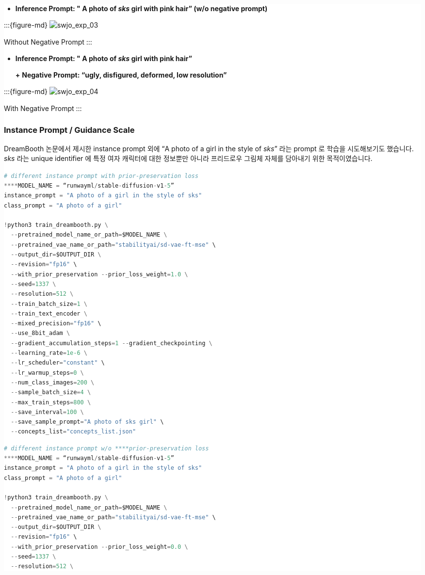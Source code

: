 - **Inference Prompt: " A photo of *sks* girl with pink hair” (w/o negative prompt)**
    
:::{figure-md} 
<img src="../../pics/swjo_exp/swjo_exp_03.png" alt="swjo_exp_03" class="bg-primary mb-1" width="700px">

Without Negative Prompt
:::

- **Inference Prompt: " A photo of *sks* girl with pink hair”**
    
    **+** **Negative Prompt: “ugly, disfigured, deformed, low resolution”**
    
:::{figure-md} 
<img src="../../pics/swjo_exp/swjo_exp_04.png" alt="swjo_exp_04" class="bg-primary mb-1" width="700px">

With Negative Prompt
:::
    
### Instance Prompt / Guidance Scale

DreamBooth 논문에서 제시한 instance prompt 외에 “A photo of a girl in the style of *sks*” 라는 prompt 로 학습을 시도해보기도 했습니다. *sks* 라는 unique identifier 에 특정 여자 캐릭터에 대한 정보뿐만 아니라 프리드로우 그림체 자체를 담아내기 위한 목적이였습니다. 

```python
# different instance prompt with prior-preservation loss
****MODEL_NAME = “runwayml/stable-diffusion-v1-5”
instance_prompt = "A photo of a girl in the style of sks"
class_prompt = "A photo of a girl"

!python3 train_dreambooth.py \
  --pretrained_model_name_or_path=$MODEL_NAME \
  --pretrained_vae_name_or_path="stabilityai/sd-vae-ft-mse" \
  --output_dir=$OUTPUT_DIR \
  --revision="fp16" \
  --with_prior_preservation --prior_loss_weight=1.0 \
  --seed=1337 \
  --resolution=512 \
  --train_batch_size=1 \
  --train_text_encoder \
  --mixed_precision="fp16" \
  --use_8bit_adam \
  --gradient_accumulation_steps=1 --gradient_checkpointing \
  --learning_rate=1e-6 \
  --lr_scheduler="constant" \
  --lr_warmup_steps=0 \
  --num_class_images=200 \
  --sample_batch_size=4 \
  --max_train_steps=800 \
  --save_interval=100 \
  --save_sample_prompt="A photo of sks girl" \
  --concepts_list="concepts_list.json"
```

```python
# different instance prompt w/o ****prior-preservation loss
****MODEL_NAME = “runwayml/stable-diffusion-v1-5”
instance_prompt = "A photo of a girl in the style of sks"
class_prompt = "A photo of a girl"

!python3 train_dreambooth.py \
  --pretrained_model_name_or_path=$MODEL_NAME \
  --pretrained_vae_name_or_path="stabilityai/sd-vae-ft-mse" \
  --output_dir=$OUTPUT_DIR \
  --revision="fp16" \
  --with_prior_preservation --prior_loss_weight=0.0 \
  --seed=1337 \
  --resolution=512 \
```